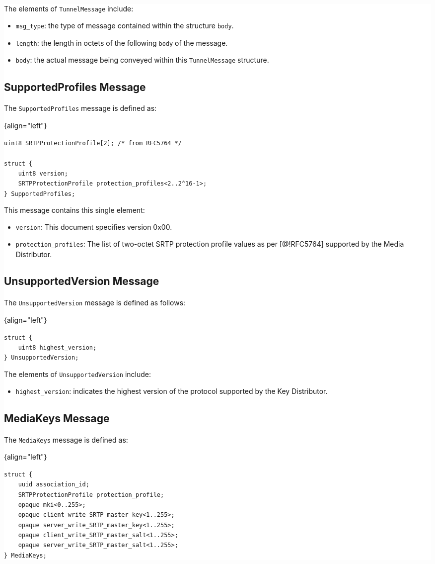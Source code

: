 The elements of `TunnelMessage` include:

* `msg_type`: the type of message contained within the structure `body`.

* `length`: the length in octets of the following `body` of the message.

* `body`: the actual message being conveyed within this `TunnelMessage` structure.

## SupportedProfiles Message

The `SupportedProfiles` message is defined as:

{align="left"}
```
uint8 SRTPProtectionProfile[2]; /* from RFC5764 */

struct {
    uint8 version;
    SRTPProtectionProfile protection_profiles<2..2^16-1>;
} SupportedProfiles;
```

This message contains this single element:

* `version`: This document specifies version 0x00.

* `protection_profiles`: The list of two-octet SRTP protection profile
  values as per [@!RFC5764] supported by the Media Distributor.

## UnsupportedVersion Message

The `UnsupportedVersion` message is defined as follows:

{align="left"}
```
struct {
    uint8 highest_version;
} UnsupportedVersion;
```

The elements of `UnsupportedVersion` include:

* `highest_version`: indicates the highest version of the protocol supported
by the Key Distributor.

## MediaKeys Message

The `MediaKeys` message is defined as:

{align="left"}
```
struct {
    uuid association_id;
    SRTPProtectionProfile protection_profile;
    opaque mki<0..255>;
    opaque client_write_SRTP_master_key<1..255>;
    opaque server_write_SRTP_master_key<1..255>;
    opaque client_write_SRTP_master_salt<1..255>;
    opaque server_write_SRTP_master_salt<1..255>;
} MediaKeys;
```

